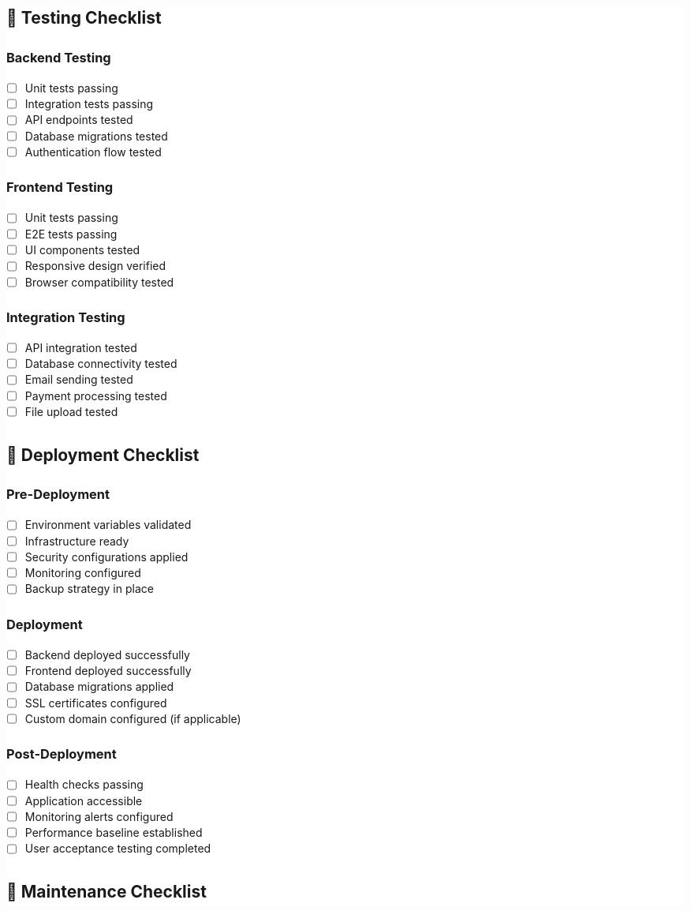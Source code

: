 ## 🧪 Testing Checklist

### Backend Testing
- [ ] Unit tests passing
- [ ] Integration tests passing
- [ ] API endpoints tested
- [ ] Database migrations tested
- [ ] Authentication flow tested

### Frontend Testing
- [ ] Unit tests passing
- [ ] E2E tests passing
- [ ] UI components tested
- [ ] Responsive design verified
- [ ] Browser compatibility tested

### Integration Testing
- [ ] API integration tested
- [ ] Database connectivity tested
- [ ] Email sending tested
- [ ] Payment processing tested
- [ ] File upload tested

## 🚀 Deployment Checklist

### Pre-Deployment
- [ ] Environment variables validated
- [ ] Infrastructure ready
- [ ] Security configurations applied
- [ ] Monitoring configured
- [ ] Backup strategy in place

### Deployment
- [ ] Backend deployed successfully
- [ ] Frontend deployed successfully
- [ ] Database migrations applied
- [ ] SSL certificates configured
- [ ] Custom domain configured (if applicable)

### Post-Deployment
- [ ] Health checks passing
- [ ] Application accessible
- [ ] Monitoring alerts configured
- [ ] Performance baseline established
- [ ] User acceptance testing completed

## 🔄 Maintenance Checklist
